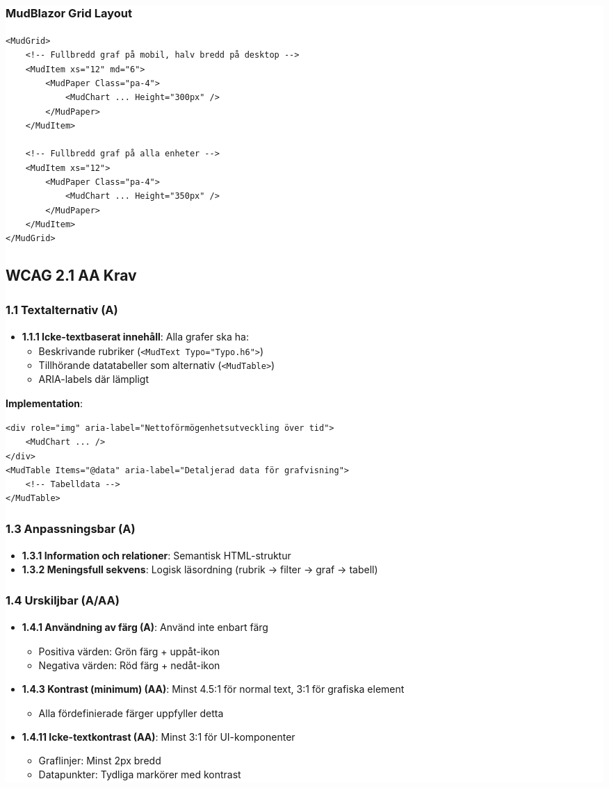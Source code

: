 ### MudBlazor Grid Layout
```razor
<MudGrid>
    <!-- Fullbredd graf på mobil, halv bredd på desktop -->
    <MudItem xs="12" md="6">
        <MudPaper Class="pa-4">
            <MudChart ... Height="300px" />
        </MudPaper>
    </MudItem>
    
    <!-- Fullbredd graf på alla enheter -->
    <MudItem xs="12">
        <MudPaper Class="pa-4">
            <MudChart ... Height="350px" />
        </MudPaper>
    </MudItem>
</MudGrid>
```

## WCAG 2.1 AA Krav

### 1.1 Textalternativ (A)
- **1.1.1 Icke-textbaserat innehåll**: Alla grafer ska ha:
  - Beskrivande rubriker (`<MudText Typo="Typo.h6">`)
  - Tillhörande datatabeller som alternativ (`<MudTable>`)
  - ARIA-labels där lämpligt

**Implementation**:
```razor
<div role="img" aria-label="Nettoförmögenhetsutveckling över tid">
    <MudChart ... />
</div>
<MudTable Items="@data" aria-label="Detaljerad data för grafvisning">
    <!-- Tabelldata -->
</MudTable>
```

### 1.3 Anpassningsbar (A)
- **1.3.1 Information och relationer**: Semantisk HTML-struktur
- **1.3.2 Meningsfull sekvens**: Logisk läsordning (rubrik → filter → graf → tabell)

### 1.4 Urskiljbar (A/AA)
- **1.4.1 Användning av färg (A)**: Använd inte enbart färg
  - Positiva värden: Grön färg + uppåt-ikon
  - Negativa värden: Röd färg + nedåt-ikon
  
- **1.4.3 Kontrast (minimum) (AA)**: Minst 4.5:1 för normal text, 3:1 för grafiska element
  - Alla fördefinierade färger uppfyller detta
  
- **1.4.11 Icke-textkontrast (AA)**: Minst 3:1 för UI-komponenter
  - Graflinjer: Minst 2px bredd
  - Datapunkter: Tydliga markörer med kontrast

